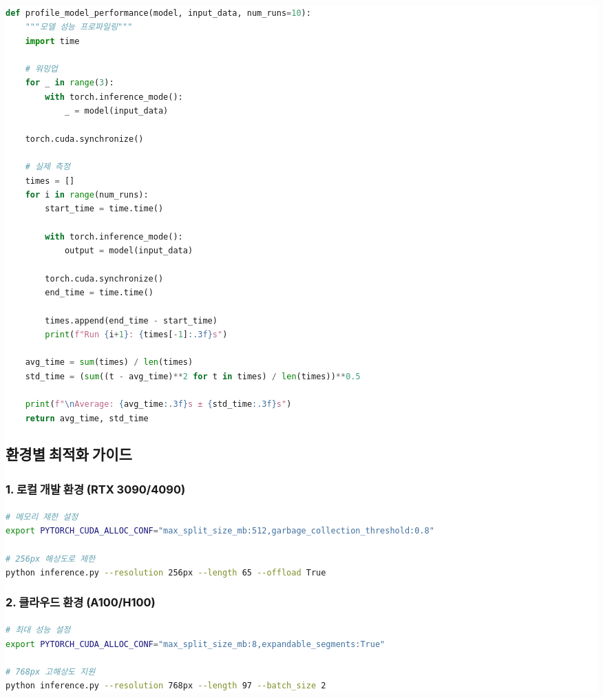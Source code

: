 ```python
def profile_model_performance(model, input_data, num_runs=10):
    """모델 성능 프로파일링"""
    import time
    
    # 워밍업
    for _ in range(3):
        with torch.inference_mode():
            _ = model(input_data)
    
    torch.cuda.synchronize()
    
    # 실제 측정
    times = []
    for i in range(num_runs):
        start_time = time.time()
        
        with torch.inference_mode():
            output = model(input_data)
        
        torch.cuda.synchronize()
        end_time = time.time()
        
        times.append(end_time - start_time)
        print(f"Run {i+1}: {times[-1]:.3f}s")
    
    avg_time = sum(times) / len(times)
    std_time = (sum((t - avg_time)**2 for t in times) / len(times))**0.5
    
    print(f"\nAverage: {avg_time:.3f}s ± {std_time:.3f}s")
    return avg_time, std_time
```

## 환경별 최적화 가이드

### 1. 로컬 개발 환경 (RTX 3090/4090)

```bash
# 메모리 제한 설정
export PYTORCH_CUDA_ALLOC_CONF="max_split_size_mb:512,garbage_collection_threshold:0.8"

# 256px 해상도로 제한
python inference.py --resolution 256px --length 65 --offload True
```

### 2. 클라우드 환경 (A100/H100)

```bash
# 최대 성능 설정
export PYTORCH_CUDA_ALLOC_CONF="max_split_size_mb:8,expandable_segments:True"

# 768px 고해상도 지원
python inference.py --resolution 768px --length 97 --batch_size 2
```
